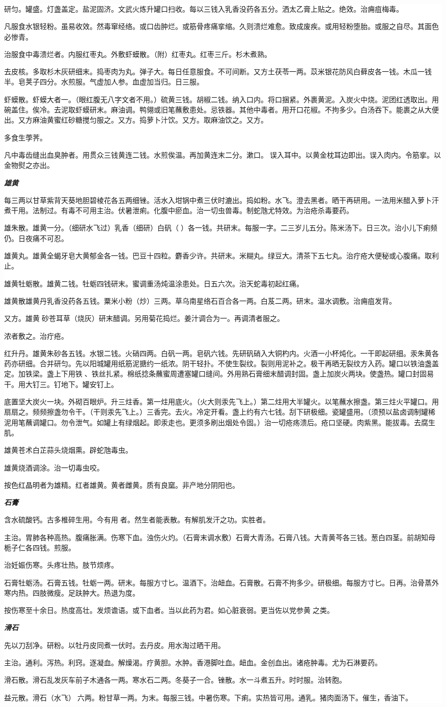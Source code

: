 研匀。罐盛。灯盏盖定。盐泥固济。文武火炼升罐口扫收。每以三钱入乳香没药各五分。洒太乙膏上贴之。绝效。治痈疽梅毒。  

凡服食水银轻粉。虽易收效。然毒窜经络。或口齿肿烂。或筋骨疼痛挛缩。久则溃烂难愈。致成废疾。或用轻粉堕胎。或服之自尽。其面色必惨青。  

治服食中毒溃烂者。内服红枣丸。外敷虾蟆散。（附）红枣丸。红枣三斤。杉木煮熟。  

去皮核。多取杉木灰研细末。捣枣肉为丸。弹子大。每日任意服食。不可间断。又方土茯苓一两。苡米银花防风白藓皮各一钱。木瓜一钱半。皂荚子四分。水煎服。气虚加人参。血虚加当归。日三服。  

虾蟆散。虾蟆大者一。（眼红腹无八字文者不用。）硫黄三钱。胡椒二钱。纳入口内。将口捆紧。外裹黄泥。入炭火中烧。泥团红透取出。用碗盖住。俟冷。去泥取虾蟆研末。麻油调。鸭翎或旧笔蘸敷患处。忌铁器。其他中毒者。用开口花椒。不拘多少。白汤吞下。能裹之从大便出。又方麻油黄蜜红砂糖搅匀服之。又方。捣萝卜汁饮。又方。取麻油饮之。又方。  

多食生荸荠。  

凡中毒齿缝出血臭肿者。用贯众三钱黄连二钱。水煎俟温。再加黄连末二分。漱口。 误入耳中。以黄金枕耳边即出。误入肉内。令筋挛。以金物熨之亦出。  

***雄黄***  

每三两以甘草紫背天葵地胆碧棱花各五两细锉。活水入坩锅中煮三伏时漉出。捣如粉。水飞。澄去黑者。晒干再研用。一法用米醋入萝卜汗煮干用。法制过。有毒不可用主治。伏暑泄痢。化腹中瘀血。治一切虫兽毒。制蛇虺尤特效。为治疮杀毒要药。  

雄朱散。雄黄一分。（细研水飞过）乳香（细研）白矾（ ）各一钱。共研末。每服一字。二三岁儿五分。陈米汤下。日三次。治小儿下痢频仍。日夜痛不可忍。  

雄黄丸。雄黄全蝎牙皂大黄郁金各一钱。巴豆十四粒。麝香少许。共研末。米糊丸。绿豆大。清茶下五七丸。治疔疮大便秘或心腹痛。取利止。  

雄黄牡蛎散。雄黄二钱。牡蛎四钱研末。蜜调重汤炖温涂患处。日五六次。治天蛇毒初起红痛。  

雄黄散雄黄丹乳香没药各五钱。粟米小粉（炒）三两。草乌南星络石百合各一两。白芨二两。研末。温水调敷。治痈疽发背。  

又方。雄黄 砂苍耳草（烧灰）研末醋调。另用菊花捣烂。姜汁调合为一。再调清者服之。  

浓者敷之。治疔疮。  

红升丹。雄黄朱砂各五钱。水银二钱。火硝四两。白矾一两。皂矾六钱。先研矾硝入大铜杓内。火酒一小杯炖化。一干即起研细。汞朱黄各药亦研细。合并研匀。先以阳城罐用纸筋泥搪约一纸浓。阴干轻扑。不使生裂纹。裂则用泥补之。极干再晒无裂纹方入药。罐口以铁油盏盖定。加铁梁。盏上下用铁 、铁丝扎紧。棉纸捻条蘸蜜周遭塞罐口缝间。外用熟石膏细末醋调封固。盏上加炭火两块。使盏热。罐口封固易干。用大钉三。钉地下。罐安钉上。  

底置坚大炭火一块。外砌百眼炉。升三炷香。第一炷用底火。（火大则汞先飞上。）第二炷用大半罐火。以笔蘸水擦盏。第三炷火平罐口。用扇扇之。频频擦盏勿令干。（干则汞先飞上。）三香完。去火。冷定开看。盏上约有六七钱。刮下研极细。瓷罐盛用。（须预以盐卤调制罐稀泥用笔蘸调罐口。勿令泄气。如罐上有绿烟起。即汞走也。更须多刷出烟处令固。）治一切疮疡溃后。疮口坚硬。肉紫黑。能拔毒。去腐生肌。  

雄黄苍术白芷蒜头烧烟熏。辟蛇虺毒虫。  

雄黄烧酒调涂。治一切毒虫咬。  

按色红晶明者为雄精。红者雄黄。黄者雌黄。质有良窳。非产地分阴阳也。  

***石膏***  

含水硫酸钙。古多椎碎生用。今有用 者。然生者能表散。有解肌发汗之功。实胜者。  

主治。胃肺各种高热。腹痛胀满。伤寒下血。浊伤火灼。（石膏末调水敷）石膏大青汤。石膏八钱。大青黄芩各三钱。葱白四茎。前胡知母栀子仁各四钱。煎服。  

治妊娠伤寒。头疼壮热。肢节烦疼。  

石膏牡蛎汤。石膏五钱。牡蛎一两。研末。每服方寸匕。温酒下。治衄血。石膏散。石膏不拘多少。研极细。每服方寸匕。日再。治骨蒸外寒内热。四肢微瘦。足趺肿大。热退为度。  

按伤寒至十余日。热度高壮。发烦谵语。或下血者。当以此药为君。如心脏衰弱。更当佐以党参黄 之类。  

***滑石***  

先以刀刮净。研粉。以牡丹皮同煮一伏时。去丹皮。用水淘过晒干用。  

主治。通利。泻热。利窍。逐凝血。解燥渴。疗黄胆。水肿。香港脚吐血。衄血。金创血出。诸疮肿毒。尤为石淋要药。  

滑石散。滑石乱发灰车前子木通各一两。寒水石二两。冬葵子一合。锉散。水一斗煮五升。时时服。治转胞。  

益元散。滑石（水飞） 六两。粉甘草一两。为末。每服三钱。中暑伤寒。下痢。实热皆可用。通乳。猪肉面汤下。催生，香油下。  
